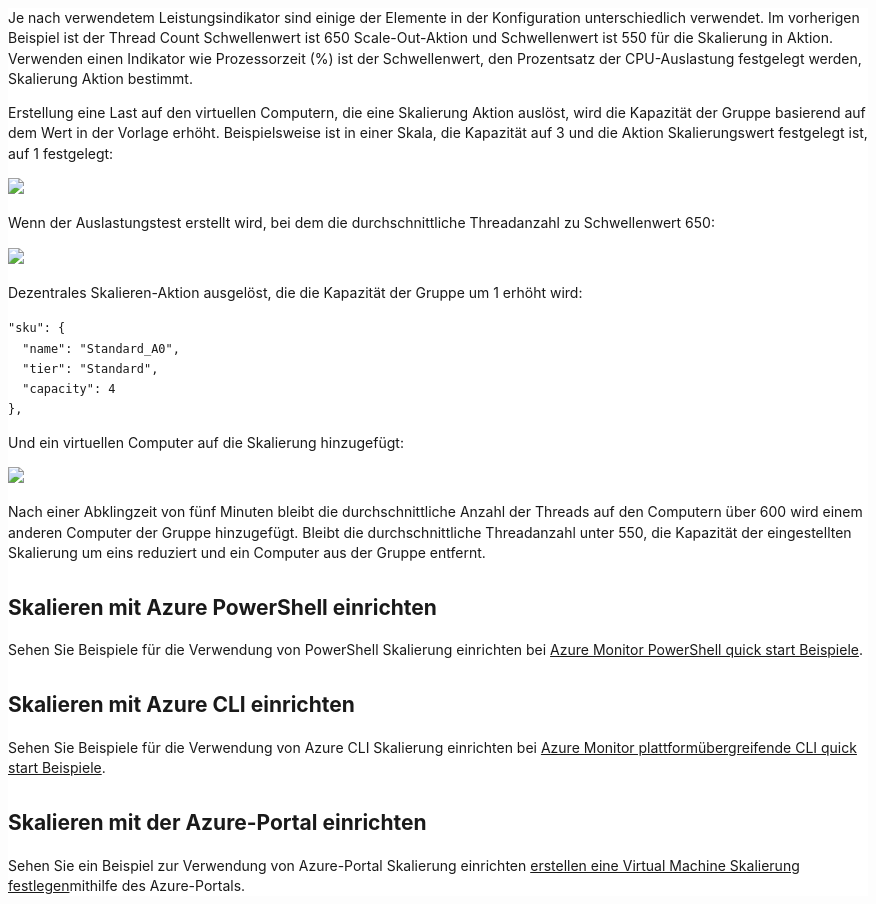 Je nach verwendetem Leistungsindikator sind einige der Elemente in der Konfiguration unterschiedlich verwendet. Im vorherigen Beispiel ist der Thread Count Schwellenwert ist 650 Scale-Out-Aktion und Schwellenwert ist 550 für die Skalierung in Aktion. Verwenden einen Indikator wie Prozessorzeit (%) ist der Schwellenwert, den Prozentsatz der CPU-Auslastung festgelegt werden, Skalierung Aktion bestimmt.

Erstellung eine Last auf den virtuellen Computern, die eine Skalierung Aktion auslöst, wird die Kapazität der Gruppe basierend auf dem Wert in der Vorlage erhöht. Beispielsweise ist in einer Skala, die Kapazität auf 3 und die Aktion Skalierungswert festgelegt ist, auf 1 festgelegt:

![](./media/virtual-machine-scale-sets-autoscale-overview/ResourceExplorerBefore.png)

Wenn der Auslastungstest erstellt wird, bei dem die durchschnittliche Threadanzahl zu Schwellenwert 650:

![](./media/virtual-machine-scale-sets-autoscale-overview/ThreadCountAfter.png)

Dezentrales Skalieren-Aktion ausgelöst, die die Kapazität der Gruppe um 1 erhöht wird:

    "sku": {
      "name": "Standard_A0",
      "tier": "Standard",
      "capacity": 4
    },

Und ein virtuellen Computer auf die Skalierung hinzugefügt:

![](./media/virtual-machine-scale-sets-autoscale-overview/ResourceExplorerAfter.png)

Nach einer Abklingzeit von fünf Minuten bleibt die durchschnittliche Anzahl der Threads auf den Computern über 600 wird einem anderen Computer der Gruppe hinzugefügt. Bleibt die durchschnittliche Threadanzahl unter 550, die Kapazität der eingestellten Skalierung um eins reduziert und ein Computer aus der Gruppe entfernt.

## <a name="set-up-scaling-using-azure-powershell"></a>Skalieren mit Azure PowerShell einrichten

Sehen Sie Beispiele für die Verwendung von PowerShell Skalierung einrichten bei [Azure Monitor PowerShell quick start Beispiele](../monitoring-and-diagnostics/insights-powershell-samples.md).

## <a name="set-up-scaling-using-azure-cli"></a>Skalieren mit Azure CLI einrichten

Sehen Sie Beispiele für die Verwendung von Azure CLI Skalierung einrichten bei [Azure Monitor plattformübergreifende CLI quick start Beispiele](../monitoring-and-diagnostics/insights-cli-samples.md).

## <a name="set-up-scaling-using-the-azure-portal"></a>Skalieren mit der Azure-Portal einrichten

Sehen Sie ein Beispiel zur Verwendung von Azure-Portal Skalierung einrichten [erstellen eine Virtual Machine Skalierung festlegen](virtual-machine-scale-sets-portal-create.md)mithilfe des Azure-Portals.
